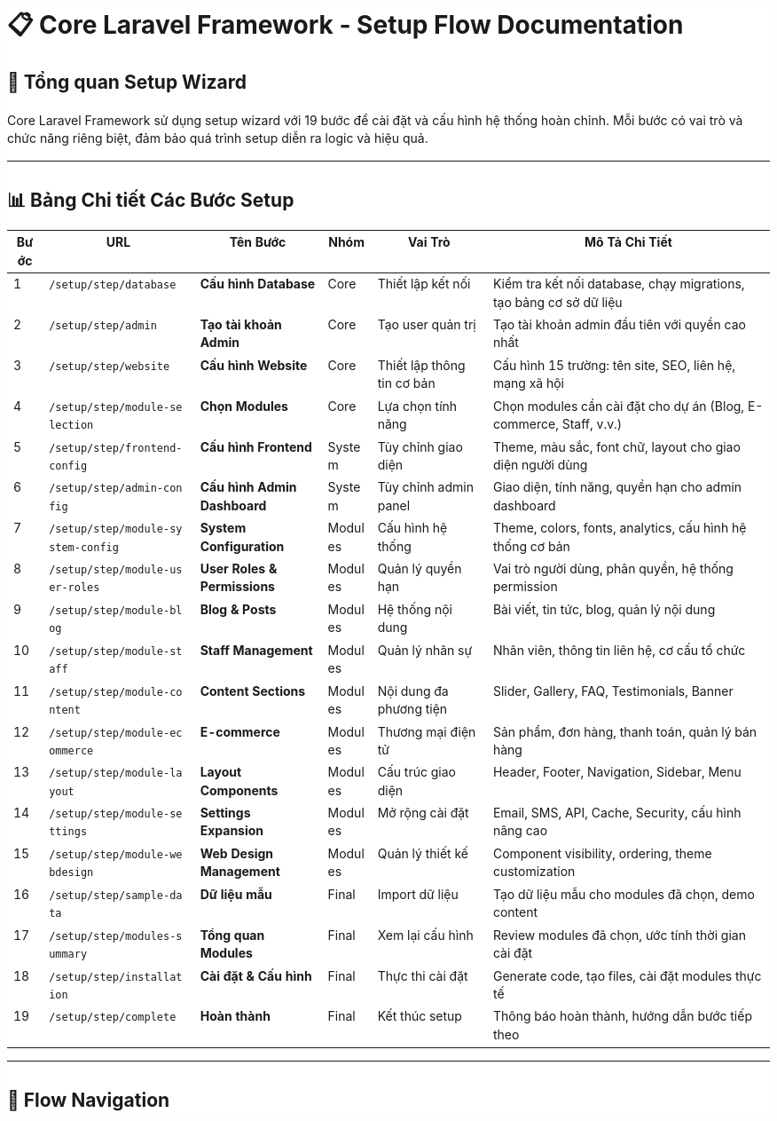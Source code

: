 # 📋 Core Laravel Framework - Setup Flow Documentation

## 🎯 Tổng quan Setup Wizard

Core Laravel Framework sử dụng setup wizard với 19 bước để cài đặt và cấu hình hệ thống hoàn chỉnh. Mỗi bước có vai trò và chức năng riêng biệt, đảm bảo quá trình setup diễn ra logic và hiệu quả.

---

## 📊 Bảng Chi tiết Các Bước Setup

| Bước | URL | Tên Bước | Nhóm | Vai Trò | Mô Tả Chi Tiết |
|------|-----|----------|------|---------|----------------|
| 1 | `/setup/step/database` | **Cấu hình Database** | Core | Thiết lập kết nối | Kiểm tra kết nối database, chạy migrations, tạo bảng cơ sở dữ liệu |
| 2 | `/setup/step/admin` | **Tạo tài khoản Admin** | Core | Tạo user quản trị | Tạo tài khoản admin đầu tiên với quyền cao nhất |
| 3 | `/setup/step/website` | **Cấu hình Website** | Core | Thiết lập thông tin cơ bản | Cấu hình 15 trường: tên site, SEO, liên hệ, mạng xã hội |
| 4 | `/setup/step/module-selection` | **Chọn Modules** | Core | Lựa chọn tính năng | Chọn modules cần cài đặt cho dự án (Blog, E-commerce, Staff, v.v.) |
| 5 | `/setup/step/frontend-config` | **Cấu hình Frontend** | System | Tùy chỉnh giao diện | Theme, màu sắc, font chữ, layout cho giao diện người dùng |
| 6 | `/setup/step/admin-config` | **Cấu hình Admin Dashboard** | System | Tùy chỉnh admin panel | Giao diện, tính năng, quyền hạn cho admin dashboard |
| 7 | `/setup/step/module-system-config` | **System Configuration** | Modules | Cấu hình hệ thống | Theme, colors, fonts, analytics, cấu hình hệ thống cơ bản |
| 8 | `/setup/step/module-user-roles` | **User Roles & Permissions** | Modules | Quản lý quyền hạn | Vai trò người dùng, phân quyền, hệ thống permission |
| 9 | `/setup/step/module-blog` | **Blog & Posts** | Modules | Hệ thống nội dung | Bài viết, tin tức, blog, quản lý nội dung |
| 10 | `/setup/step/module-staff` | **Staff Management** | Modules | Quản lý nhân sự | Nhân viên, thông tin liên hệ, cơ cấu tổ chức |
| 11 | `/setup/step/module-content` | **Content Sections** | Modules | Nội dung đa phương tiện | Slider, Gallery, FAQ, Testimonials, Banner |
| 12 | `/setup/step/module-ecommerce` | **E-commerce** | Modules | Thương mại điện tử | Sản phẩm, đơn hàng, thanh toán, quản lý bán hàng |
| 13 | `/setup/step/module-layout` | **Layout Components** | Modules | Cấu trúc giao diện | Header, Footer, Navigation, Sidebar, Menu |
| 14 | `/setup/step/module-settings` | **Settings Expansion** | Modules | Mở rộng cài đặt | Email, SMS, API, Cache, Security, cấu hình nâng cao |
| 15 | `/setup/step/module-webdesign` | **Web Design Management** | Modules | Quản lý thiết kế | Component visibility, ordering, theme customization |
| 16 | `/setup/step/sample-data` | **Dữ liệu mẫu** | Final | Import dữ liệu | Tạo dữ liệu mẫu cho modules đã chọn, demo content |
| 17 | `/setup/step/modules-summary` | **Tổng quan Modules** | Final | Xem lại cấu hình | Review modules đã chọn, ước tính thời gian cài đặt |
| 18 | `/setup/step/installation` | **Cài đặt & Cấu hình** | Final | Thực thi cài đặt | Generate code, tạo files, cài đặt modules thực tế |
| 19 | `/setup/step/complete` | **Hoàn thành** | Final | Kết thúc setup | Thông báo hoàn thành, hướng dẫn bước tiếp theo |

---

## 🔄 Flow Navigation
